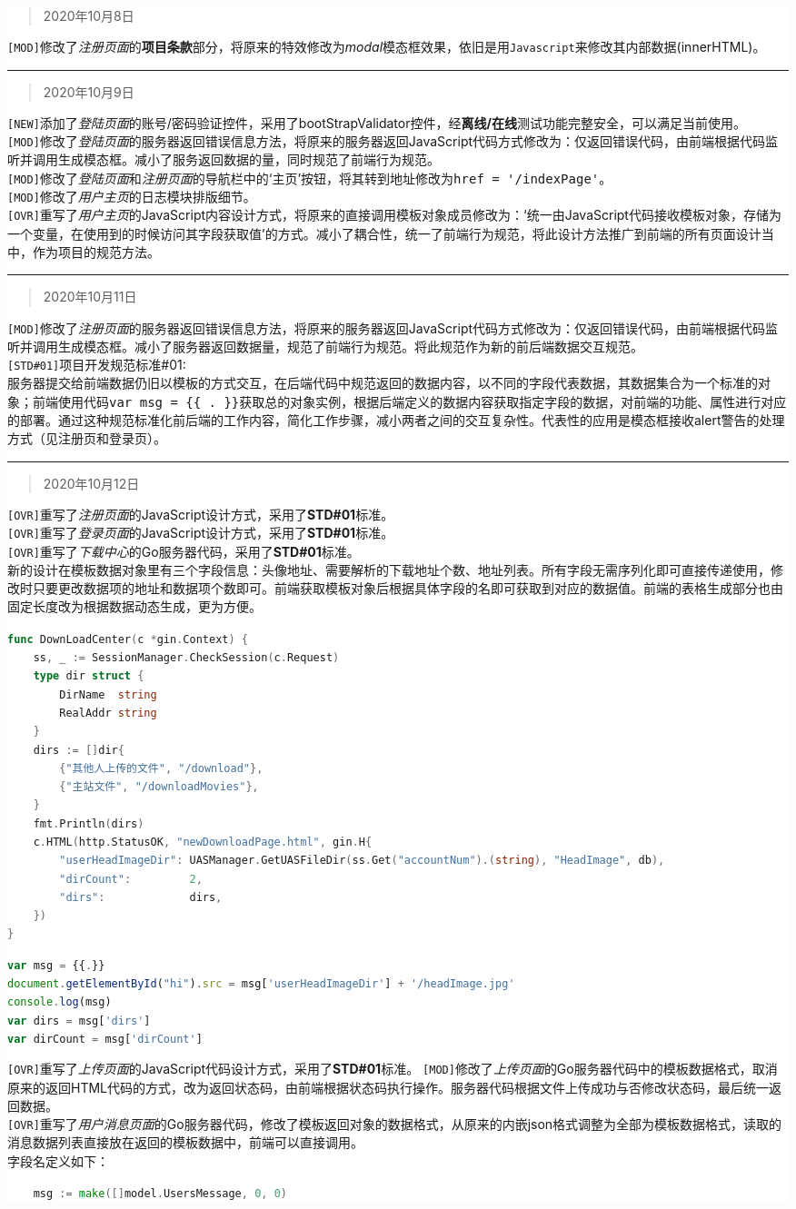 > 2020年10月8日

`[MOD]`修改了*注册页面*的**项目条款**部分，将原来的特效修改为*modal*模态框效果，依旧是用`Javascript`来修改其内部数据(innerHTML)。  

------  
> 2020年10月9日

`[NEW]`添加了*登陆页面*的账号/密码验证控件，采用了bootStrapValidator控件，经**离线/在线**测试功能完整安全，可以满足当前使用。  
`[MOD]`修改了*登陆页面*的服务器返回错误信息方法，将原来的服务器返回JavaScript代码方式修改为：仅返回错误代码，由前端根据代码监听并调用生成模态框。减小了服务返回数据的量，同时规范了前端行为规范。  
`[MOD]`修改了*登陆页面*和*注册页面*的导航栏中的‘主页’按钮，将其转到地址修改为<kbd>href = '/indexPage'</kbd>。  
`[MOD]`修改了*用户主页*的日志模块排版细节。  
`[OVR]`重写了*用户主页*的JavaScript内容设计方式，将原来的直接调用模板对象成员修改为：‘统一由JavaScript代码接收模板对象，存储为一个变量，在使用到的时候访问其字段获取值’的方式。减小了耦合性，统一了前端行为规范，将此设计方法推广到前端的所有页面设计当中，作为项目的规范方法。
  
------  
> 2020年10月11日  

`[MOD]`修改了*注册页面*的服务器返回错误信息方法，将原来的服务器返回JavaScript代码方式修改为：仅返回错误代码，由前端根据代码监听并调用生成模态框。减小了服务器返回数据量，规范了前端行为规范。将此规范作为新的前后端数据交互规范。  
`[STD#01]`项目开发规范标准#01:  
服务器提交给前端数据仍旧以模板的方式交互，在后端代码中规范返回的数据内容，以不同的字段代表数据，其数据集合为一个标准的对象；前端使用代码<kbd>var msg = {{ . }}</kbd>获取总的对象实例，根据后端定义的数据内容获取指定字段的数据，对前端的功能、属性进行对应的部署。通过这种规范标准化前后端的工作内容，简化工作步骤，减小两者之间的交互复杂性。代表性的应用是模态框接收alert警告的处理方式（见注册页和登录页）。  

------
> 2020年10月12日

`[OVR]`重写了*注册页面*的JavaScript设计方式，采用了**STD#01**标准。  
`[OVR]`重写了*登录页面*的JavaScript设计方式，采用了**STD#01**标准。  
`[OVR]`重写了*下载中心*的Go服务器代码，采用了**STD#01**标准。  
新的设计在模板数据对象里有三个字段信息：头像地址、需要解析的下载地址个数、地址列表。所有字段无需序列化即可直接传递使用，修改时只要更改数据项的地址和数据项个数即可。前端获取模板对象后根据具体字段的名即可获取到对应的数据值。前端的表格生成部分也由固定长度改为根据数据动态生成，更为方便。  
```go
func DownLoadCenter(c *gin.Context) {
	ss, _ := SessionManager.CheckSession(c.Request)
	type dir struct {
		DirName  string
		RealAddr string
	}
	dirs := []dir{
		{"其他人上传的文件", "/download"},
		{"主站文件", "/downloadMovies"},
	}
	fmt.Println(dirs)
	c.HTML(http.StatusOK, "newDownloadPage.html", gin.H{
		"userHeadImageDir": UASManager.GetUASFileDir(ss.Get("accountNum").(string), "HeadImage", db),
		"dirCount":         2,
		"dirs":             dirs,
	})
}
```
```javascript
var msg = {{.}}
document.getElementById("hi").src = msg['userHeadImageDir'] + '/headImage.jpg'
console.log(msg)
var dirs = msg['dirs']
var dirCount = msg['dirCount']
```  
`[OVR]`重写了*上传页面*的JavaScript代码设计方式，采用了**STD#01**标准。
`[MOD]`修改了*上传页面*的Go服务器代码中的模板数据格式，取消原来的返回HTML代码的方式，改为返回状态码，由前端根据状态码执行操作。服务器代码根据文件上传成功与否修改状态码，最后统一返回数据。  
`[OVR]`重写了*用户消息页面*的Go服务器代码，修改了模板返回对象的数据格式，从原来的内嵌json格式调整为全部为模板数据格式，读取的消息数据列表直接放在返回的模板数据中，前端可以直接调用。  
字段名定义如下：
```go
    msg := make([]model.UsersMessage, 0, 0)
```